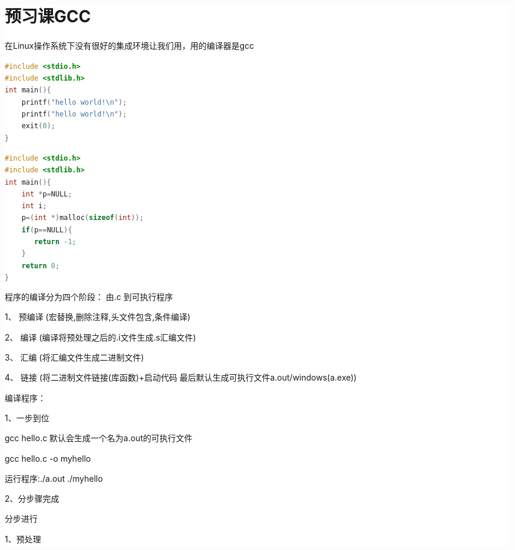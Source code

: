 # 预习课GCC

在Linux操作系统下没有很好的集成环境让我们用，用的编译器是gcc 

```c
#include <stdio.h>
#include <stdlib.h>
int main(){
	printf("hello world!\n");
	printf("hello world!\n");
	exit(0);
}

```



~~~c
#include <stdio.h>
#include <stdlib.h>
int main(){
    int *p=NULL;
    int i;
    p=(int *)malloc(sizeof(int));
    if(p==NULL){
       return -1;
    }
    return 0;
}
~~~



程序的编译分为四个阶段： 由.c 到可执行程序 

1、 预编译 (宏替换,删除注释,头文件包含,条件编译)

2、 编译 (编译将预处理之后的.i文件生成.s汇编文件)

3、 汇编 (将汇编文件生成二进制文件)

4、 链接 (将二进制文件链接(库函数)+启动代码 最后默认生成可执行文件a.out/windows(a.exe))

编译程序： 

1、一步到位 

gcc hello.c 默认会生成一个名为a.out的可执行文件 

gcc hello.c -o myhello

运行程序:./a.out ./myhello

2、分步骤完成 

分步进行 



1、预处理 
